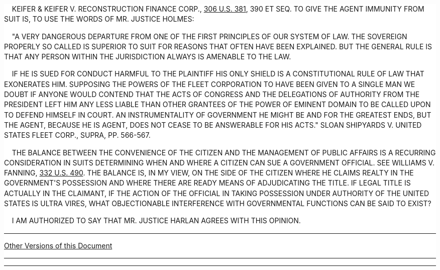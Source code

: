    KEIFER & KEIFER V. RECONSTRUCTION FINANCE CORP., [306 U.S. 381][/us/courts/scotus/usReporter/306/381], 390 ET SEQ.  TO GIVE THE AGENT IMMUNITY FROM SUIT IS, TO USE THE WORDS OF MR. JUSTICE HOLMES:

    "A VERY DANGEROUS DEPARTURE FROM ONE OF THE FIRST PRINCIPLES OF OUR SYSTEM OF LAW.  THE SOVEREIGN PROPERLY SO CALLED IS SUPERIOR TO SUIT FOR REASONS THAT OFTEN HAVE BEEN EXPLAINED.  BUT THE GENERAL RULE IS THAT ANY PERSON WITHIN THE JURISDICTION ALWAYS IS AMENABLE TO THE LAW.

    IF HE IS SUED FOR CONDUCT HARMFUL TO THE PLAINTIFF HIS ONLY SHIELD IS A CONSTITUTIONAL RULE OF LAW THAT EXONERATES HIM.  SUPPOSING THE POWERS OF THE FLEET CORPORATION TO HAVE BEEN GIVEN TO A SINGLE MAN WE DOUBT IF ANYONE WOULD CONTEND THAT THE ACTS OF CONGRESS AND THE DELEGATIONS OF AUTHORITY FROM THE PRESIDENT LEFT HIM ANY LESS LIABLE THAN OTHER GRANTEES OF THE POWER OF EMINENT DOMAIN TO BE CALLED UPON TO DEFEND HIMSELF IN COURT.  AN INSTRUMENTALITY OF GOVERNMENT HE MIGHT BE AND FOR THE GREATEST ENDS, BUT THE AGENT, BECAUSE HE IS AGENT, DOES NOT CEASE TO BE ANSWERABLE FOR HIS ACTS."  SLOAN SHIPYARDS V. UNITED STATES FLEET CORP., SUPRA, PP. 566-567.

    THE BALANCE BETWEEN THE CONVENIENCE OF THE CITIZEN AND THE MANAGEMENT OF PUBLIC AFFAIRS IS A RECURRING CONSIDERATION IN SUITS DETERMINING WHEN AND WHERE A CITIZEN CAN SUE A GOVERNMENT OFFICIAL.   SEE WILLIAMS V. FANNING, [332 U.S. 490][/us/courts/scotus/usReporter/332/490].  THE BALANCE IS, IN MY VIEW, ON THE SIDE OF THE CITIZEN WHERE HE CLAIMS REALTY IN THE GOVERNMENT'S POSSESSION AND WHERE THERE ARE READY MEANS OF ADJUDICATING THE TITLE.  IF LEGAL TITLE IS ACTUALLY IN THE CLAIMANT, IF THE ACTION OF THE OFFICIAL IN TAKING POSSESSION UNDER AUTHORITY OF THE UNITED STATES IS ULTRA VIRES, WHAT OBJECTIONABLE INTERFERENCE WITH GOVERNMENTAL FUNCTIONS CAN BE SAID TO EXIST?

    I AM AUTHORIZED TO SAY THAT MR. JUSTICE HARLAN AGREES WITH THIS OPINION.

----------

[Other Versions of this Document](https://publicdocs.github.io/go/links?ns=uslm-x&ref=%2Fus%2Fcourts%2Fscotus%2FusReporter%2F369%2F643)

----------
----------

[/us/courts/scotus/usReporter/369/643]: https://publicdocs.github.io/go/links?ns=uslm-x&ref=%2Fus%2Fcourts%2Fscotus%2FusReporter%2F369%2F643
[/us/courts/scotus/usReporter/337/682]: https://publicdocs.github.io/go/links?ns=uslm-x&ref=%2Fus%2Fcourts%2Fscotus%2FusReporter%2F337%2F682
[/us/usc/t28/s1442]: https://publicdocs.github.io/go/links?ns=uslm&ref=%2Fus%2Fusc%2Ft28%2Fs1442
[/us/courts/scotus/usReporter/337/682]: https://publicdocs.github.io/go/links?ns=uslm-x&ref=%2Fus%2Fcourts%2Fscotus%2FusReporter%2F337%2F682
[/us/courts/scotus/usReporter/368/811]: https://publicdocs.github.io/go/links?ns=uslm-x&ref=%2Fus%2Fcourts%2Fscotus%2FusReporter%2F368%2F811
[/us/courts/scotus/usReporter/106/196]: https://publicdocs.github.io/go/links?ns=uslm-x&ref=%2Fus%2Fcourts%2Fscotus%2FusReporter%2F106%2F196
[/us/usc/t28/s1442]: https://publicdocs.github.io/go/links?ns=uslm&ref=%2Fus%2Fusc%2Ft28%2Fs1442
[/us/courts/scotus/usReporter/109/446]: https://publicdocs.github.io/go/links?ns=uslm-x&ref=%2Fus%2Fcourts%2Fscotus%2FusReporter%2F109%2F446
[/us/courts/scotus/usReporter/167/204]: https://publicdocs.github.io/go/links?ns=uslm-x&ref=%2Fus%2Fcourts%2Fscotus%2FusReporter%2F167%2F204
[/us/courts/scotus/usReporter/179/141]: https://publicdocs.github.io/go/links?ns=uslm-x&ref=%2Fus%2Fcourts%2Fscotus%2FusReporter%2F179%2F141
[/us/courts/scotus/usReporter/223/605]: https://publicdocs.github.io/go/links?ns=uslm-x&ref=%2Fus%2Fcourts%2Fscotus%2FusReporter%2F223%2F605
[/us/courts/scotus/usReporter/271/536]: https://publicdocs.github.io/go/links?ns=uslm-x&ref=%2Fus%2Fcourts%2Fscotus%2FusReporter%2F271%2F536
[/us/courts/scotus/usReporter/300/82]: https://publicdocs.github.io/go/links?ns=uslm-x&ref=%2Fus%2Fcourts%2Fscotus%2FusReporter%2F300%2F82
[/us/courts/scotus/usReporter/322/47]: https://publicdocs.github.io/go/links?ns=uslm-x&ref=%2Fus%2Fcourts%2Fscotus%2FusReporter%2F322%2F47
[/us/courts/scotus/usReporter/330/731]: https://publicdocs.github.io/go/links?ns=uslm-x&ref=%2Fus%2Fcourts%2Fscotus%2FusReporter%2F330%2F731
[/us/courts/scotus/usReporter/162/255]: https://publicdocs.github.io/go/links?ns=uslm-x&ref=%2Fus%2Fcourts%2Fscotus%2FusReporter%2F162%2F255
[/us/courts/scotus/usReporter/202/60]: https://publicdocs.github.io/go/links?ns=uslm-x&ref=%2Fus%2Fcourts%2Fscotus%2FusReporter%2F202%2F60
[/us/courts/scotus/usReporter/202/473]: https://publicdocs.github.io/go/links?ns=uslm-x&ref=%2Fus%2Fcourts%2Fscotus%2FusReporter%2F202%2F473
[/us/courts/scotus/usReporter/211/70]: https://publicdocs.github.io/go/links?ns=uslm-x&ref=%2Fus%2Fcourts%2Fscotus%2FusReporter%2F211%2F70
[/us/courts/scotus/usReporter/231/218]: https://publicdocs.github.io/go/links?ns=uslm-x&ref=%2Fus%2Fcourts%2Fscotus%2FusReporter%2F231%2F218
[/us/courts/scotus/usReporter/243/52]: https://publicdocs.github.io/go/links?ns=uslm-x&ref=%2Fus%2Fcourts%2Fscotus%2FusReporter%2F243%2F52
[/us/courts/scotus/usReporter/266/481]: https://publicdocs.github.io/go/links?ns=uslm-x&ref=%2Fus%2Fcourts%2Fscotus%2FusReporter%2F266%2F481
[/us/courts/scotus/usReporter/326/371]: https://publicdocs.github.io/go/links?ns=uslm-x&ref=%2Fus%2Fcourts%2Fscotus%2FusReporter%2F326%2F371
[/us/courts/scotus/usReporter/246/335]: https://publicdocs.github.io/go/links?ns=uslm-x&ref=%2Fus%2Fcourts%2Fscotus%2FusReporter%2F246%2F335
[/us/courts/scotus/usReporter/328/256]: https://publicdocs.github.io/go/links?ns=uslm-x&ref=%2Fus%2Fcourts%2Fscotus%2FusReporter%2F328%2F256
[/us/courts/scotus/usReporter/337/682]: https://publicdocs.github.io/go/links?ns=uslm-x&ref=%2Fus%2Fcourts%2Fscotus%2FusReporter%2F337%2F682
[/us/courts/scotus/usReporter/106/196]: https://publicdocs.github.io/go/links?ns=uslm-x&ref=%2Fus%2Fcourts%2Fscotus%2FusReporter%2F106%2F196
[/us/courts/scotus/usReporter/330/731]: https://publicdocs.github.io/go/links?ns=uslm-x&ref=%2Fus%2Fcourts%2Fscotus%2FusReporter%2F330%2F731

[/us/usc/t28/s1346]: https://publicdocs.github.io/go/links?ns=uslm&ref=%2Fus%2Fusc%2Ft28%2Fs1346
[/us/usc/t28/s1346]: https://publicdocs.github.io/go/links?ns=uslm&ref=%2Fus%2Fusc%2Ft28%2Fs1346
[/us/usc/t28/s1491]: https://publicdocs.github.io/go/links?ns=uslm&ref=%2Fus%2Fusc%2Ft28%2Fs1491
[/us/courts/scotus/usReporter/258/549]: https://publicdocs.github.io/go/links?ns=uslm-x&ref=%2Fus%2Fcourts%2Fscotus%2FusReporter%2F258%2F549
[/us/courts/scotus/usReporter/224/290]: https://publicdocs.github.io/go/links?ns=uslm-x&ref=%2Fus%2Fcourts%2Fscotus%2FusReporter%2F224%2F290
[/us/courts/scotus/usReporter/275/331]: https://publicdocs.github.io/go/links?ns=uslm-x&ref=%2Fus%2Fcourts%2Fscotus%2FusReporter%2F275%2F331
[/us/courts/scotus/usReporter/258/549]: https://publicdocs.github.io/go/links?ns=uslm-x&ref=%2Fus%2Fcourts%2Fscotus%2FusReporter%2F258%2F549
[/us/courts/scotus/usReporter/306/381]: https://publicdocs.github.io/go/links?ns=uslm-x&ref=%2Fus%2Fcourts%2Fscotus%2FusReporter%2F306%2F381
[/us/courts/scotus/usReporter/332/490]: https://publicdocs.github.io/go/links?ns=uslm-x&ref=%2Fus%2Fcourts%2Fscotus%2FusReporter%2F332%2F490